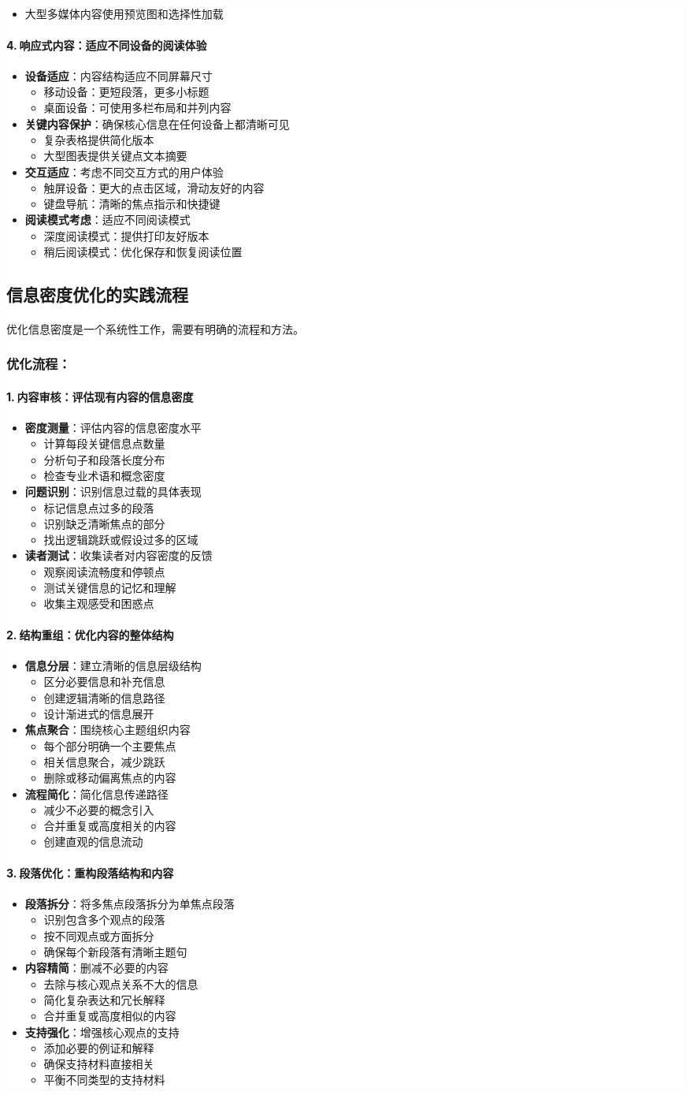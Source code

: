   - 大型多媒体内容使用预览图和选择性加载

#### 4. 响应式内容：适应不同设备的阅读体验
- **设备适应**：内容结构适应不同屏幕尺寸
  - 移动设备：更短段落，更多小标题
  - 桌面设备：可使用多栏布局和并列内容
- **关键内容保护**：确保核心信息在任何设备上都清晰可见
  - 复杂表格提供简化版本
  - 大型图表提供关键点文本摘要
- **交互适应**：考虑不同交互方式的用户体验
  - 触屏设备：更大的点击区域，滑动友好的内容
  - 键盘导航：清晰的焦点指示和快捷键
- **阅读模式考虑**：适应不同阅读模式
  - 深度阅读模式：提供打印友好版本
  - 稍后阅读模式：优化保存和恢复阅读位置

## 信息密度优化的实践流程

优化信息密度是一个系统性工作，需要有明确的流程和方法。

### 优化流程：

#### 1. 内容审核：评估现有内容的信息密度
- **密度测量**：评估内容的信息密度水平
  - 计算每段关键信息点数量
  - 分析句子和段落长度分布
  - 检查专业术语和概念密度
- **问题识别**：识别信息过载的具体表现
  - 标记信息点过多的段落
  - 识别缺乏清晰焦点的部分
  - 找出逻辑跳跃或假设过多的区域
- **读者测试**：收集读者对内容密度的反馈
  - 观察阅读流畅度和停顿点
  - 测试关键信息的记忆和理解
  - 收集主观感受和困惑点

#### 2. 结构重组：优化内容的整体结构
- **信息分层**：建立清晰的信息层级结构
  - 区分必要信息和补充信息
  - 创建逻辑清晰的信息路径
  - 设计渐进式的信息展开
- **焦点聚合**：围绕核心主题组织内容
  - 每个部分明确一个主要焦点
  - 相关信息聚合，减少跳跃
  - 删除或移动偏离焦点的内容
- **流程简化**：简化信息传递路径
  - 减少不必要的概念引入
  - 合并重复或高度相关的内容
  - 创建直观的信息流动

#### 3. 段落优化：重构段落结构和内容
- **段落拆分**：将多焦点段落拆分为单焦点段落
  - 识别包含多个观点的段落
  - 按不同观点或方面拆分
  - 确保每个新段落有清晰主题句
- **内容精简**：删减不必要的内容
  - 去除与核心观点关系不大的信息
  - 简化复杂表达和冗长解释
  - 合并重复或高度相似的内容
- **支持强化**：增强核心观点的支持
  - 添加必要的例证和解释
  - 确保支持材料直接相关
  - 平衡不同类型的支持材料

